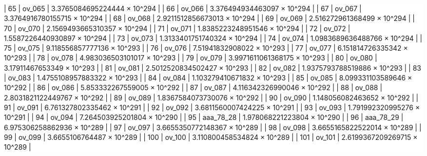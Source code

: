 | 65 | ov_065 | 3.3765084695224444 × 10^294 |
| 66 | ov_066 | 3.376494934463097 × 10^294 |
| 67 | ov_067 | 3.3764916780155715 × 10^294 |
| 68 | ov_068 | 2.9211512856673013 × 10^294 |
| 69 | ov_069 | 2.516272961368499 × 10^294 |
| 70 | ov_070 | 2.1569493665310357 × 10^294 |
| 71 | ov_071 | 1.8385223248951546 × 10^294 |
| 72 | ov_072 | 1.5587226440930897 × 10^294 |
| 73 | ov_073 | 1.3133401751740324 × 10^294 |
| 74 | ov_074 | 1.0983689636488766 × 10^294 |
| 75 | ov_075 | 9.118556857777136 × 10^293 |
| 76 | ov_076 | 7.51941832908022 × 10^293 |
| 77 | ov_077 | 6.151814726335342 × 10^293 |
| 78 | ov_078 | 4.983036503101017 × 10^293 |
| 79 | ov_079 | 3.9971611061368175 × 10^293 |
| 80 | ov_080 | 3.17911467653349 × 10^293 |
| 81 | ov_081 | 2.5012520834502427 × 10^293 |
| 82 | ov_082 | 1.9375793788519886 × 10^293 |
| 83 | ov_083 | 1.4755108957883322 × 10^293 |
| 84 | ov_084 | 1.103279410671832 × 10^293 |
| 85 | ov_085 | 8.099331103589646 × 10^292 |
| 86 | ov_086 | 5.853332267559005 × 10^292 |
| 87 | ov_087 | 4.116342326990046 × 10^292 |
| 88 | ov_088 | 2.8031821122449767 × 10^292 |
| 89 | ov_089 | 1.8367584073730076 × 10^292 |
| 90 | ov_090 | 1.148056082463652 × 10^292 |
| 91 | ov_091 | 6.761327802335462 × 10^291 |
| 92 | ov_092 | 3.6811560007424225 × 10^291 |
| 93 | ov_093 | 1.791992320995276 × 10^291 |
| 94 | ov_094 | 7.264503925201804 × 10^290 |
| 95 | aaa_78_28 | 1.978068221223804 × 10^290 |
| 96 | aaa_78_29 | 6.975306258862936 × 10^289 |
| 97 | ov_097 | 3.6655350772148367 × 10^289 |
| 98 | ov_098 | 3.6655165822522014 × 10^289 |
| 99 | ov_099 | 3.6655106764487 × 10^289 |
| 100 | ov_100 | 3.110800458534824 × 10^289 |
| 101 | ov_101 | 2.6199367209269715 × 10^289 |